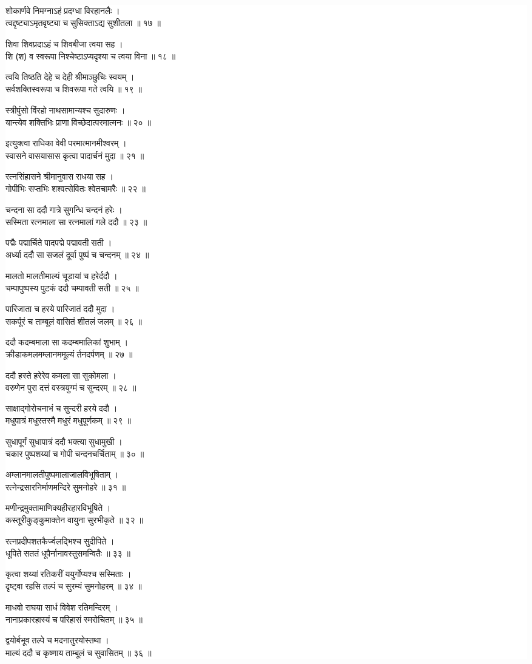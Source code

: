 शोकार्णवे निमग्नाऽहं प्रदग्धा विरहानलैः ।  
त्वद्दृष्ट्याऽमृतवृष्ट्या च सुसिक्ताऽद्य सुशीतला ॥ १७ ॥  
  
शिवा शिवप्रदाऽहं च शिवबीजा त्वया सह ।  
शि (श) व स्वरूपा निश्चेष्टाऽप्यदृश्या च त्वया विना ॥ १८ ॥  
  
त्वयि तिष्ठति देहे च देही श्रीमाञ्छुचिः स्वयम् ।  
सर्वशक्तिस्वरूपा च शिवरूपा गते त्वयि ॥ १९ ॥  
  
स्त्रीपुंसो विंरहो नाथसामान्यश्च सुदारुणः ।  
यान्त्येव शक्तिभिः प्राणा विच्छेदात्परमात्मनः ॥ २० ॥  
  
इत्युक्त्वा राधिका वेवी परमात्मानमीश्वरम् ।  
स्वासने वासयासास कृत्वा पादार्चनं मुदा ॥ २१ ॥  
  
रत्नसिंहासने श्रीमानुवास राधया सह ।  
गोपीभिः सप्तभिः शश्वत्सेवितः श्वेतचामरैः ॥ २२ ॥  
  
चन्दना सा ददौ गात्रे सुगन्धि चन्दनं हरेः ।  
सस्मिता रत्नमाला सा रत्नमालां गले ददौ ॥ २३ ॥  
  
पद्मैः पद्मार्चिते पादपद्मे पद्मावती सती ।  
अर्ध्या ददौ सा सजलं दूर्वा पुष्पं च चन्दनम् ॥ २४ ॥  
  
मालतो मालतीमाल्यं चूडायां च हरेर्ददौ ।  
चम्पापुष्पस्य पुटकं ददौ चम्पावती सती ॥ २५ ॥  
  
पारिजाता च हरये पारिजातं ददौ मुदा ।  
सकर्पूरं च ताम्बूलं वासितं शीतलं जलम् ॥ २६ ॥  
  
ददौ कदम्बमाला सा कदम्बमालिकां शुभाम् ।  
क्रीडाकमलमम्लानममूल्यं र्तनदर्पणम् ॥ २७ ॥  
  
ददौ हस्ते हरेरेव कमला सा सुकोमला ।  
वरुणेन पुरा दत्तं वस्त्रयुग्मं च सुन्दरम् ॥ २८ ॥  
  
साक्षाद्गोरोचनाभं च सुन्दरी हरये ददौ ।  
मधुपात्रं मधुस्तस्मै मधुरं मधुपूर्णकम् ॥ २९ ॥  
  
सुधापूर्गं सुधापात्रं ददौ भक्त्या सुधामुखी ।  
चकार पुष्पशय्यां च गोपी चन्दनचर्चिताम् ॥ ३० ॥  
  
अम्लानमालतीपुष्पमालाजालविभूषिताम् ।  
रत्नेन्द्रसारनिर्माणमन्दिरे सुमनोहरे ॥ ३१ ॥  
  
मणीन्द्रमुक्तामाणिक्यहीरहारविभूषिते ।  
कस्तूरीकुङ्कुमाक्तेन वायुना सुरभीकृते ॥ ३२ ॥  
  
रत्नप्रदीपशतकैर्ज्वलद्भिश्च सुदीपिते ।  
धूपिते सततं धूपैर्नानावस्तुसमन्वितैः ॥ ३३ ॥  
  
कृत्वा शय्यां रतिकरीं ययुर्गोप्यश्च सस्मिताः ।  
दृष्ट्वा रहसि तल्पं च सुरम्यं सुमनोहरम् ॥ ३४ ॥  
  
माधवो राघया सार्ध विवेश रतिमन्दिरम् ।  
नानाप्रकारहास्यं च परिहासं स्मरोचितम् ॥ ३५ ॥  
  
द्वयोर्बभूव तल्पे च मदनातुरयोस्तथा ।  
माल्यं ददौ च कृष्णाय ताम्बूलं च सुवासितम् ॥ ३६ ॥  
  